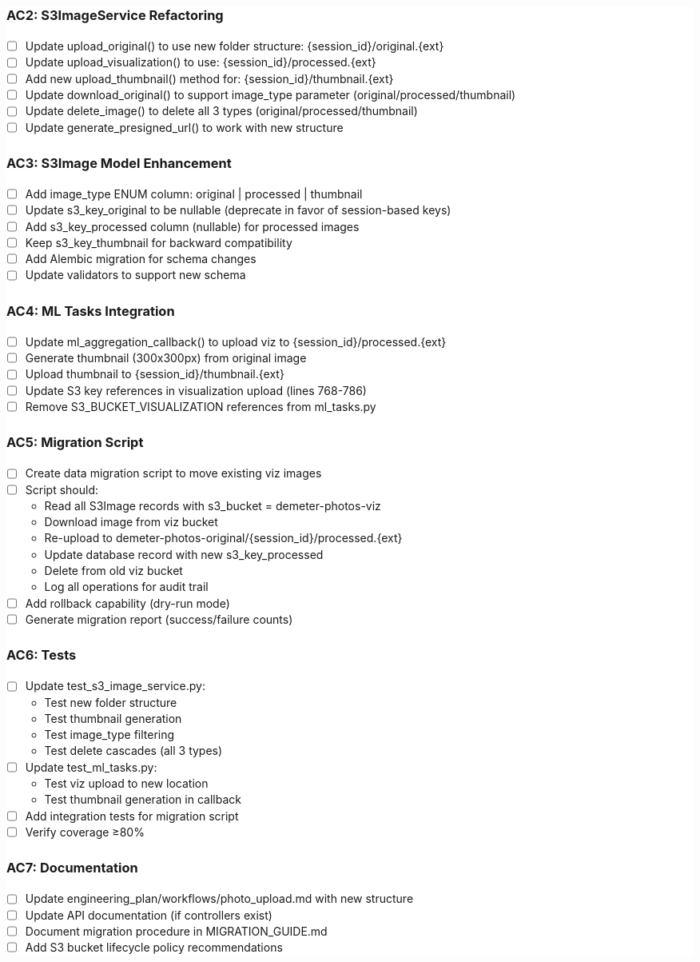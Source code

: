 ### AC2: S3ImageService Refactoring
- [ ] Update upload_original() to use new folder structure: {session_id}/original.{ext}
- [ ] Update upload_visualization() to use: {session_id}/processed.{ext}
- [ ] Add new upload_thumbnail() method for: {session_id}/thumbnail.{ext}
- [ ] Update download_original() to support image_type parameter (original/processed/thumbnail)
- [ ] Update delete_image() to delete all 3 types (original/processed/thumbnail)
- [ ] Update generate_presigned_url() to work with new structure

### AC3: S3Image Model Enhancement
- [ ] Add image_type ENUM column: original | processed | thumbnail
- [ ] Update s3_key_original to be nullable (deprecate in favor of session-based keys)
- [ ] Add s3_key_processed column (nullable) for processed images
- [ ] Keep s3_key_thumbnail for backward compatibility
- [ ] Add Alembic migration for schema changes
- [ ] Update validators to support new schema

### AC4: ML Tasks Integration
- [ ] Update ml_aggregation_callback() to upload viz to {session_id}/processed.{ext}
- [ ] Generate thumbnail (300x300px) from original image
- [ ] Upload thumbnail to {session_id}/thumbnail.{ext}
- [ ] Update S3 key references in visualization upload (lines 768-786)
- [ ] Remove S3_BUCKET_VISUALIZATION references from ml_tasks.py

### AC5: Migration Script
- [ ] Create data migration script to move existing viz images
- [ ] Script should:
    - Read all S3Image records with s3_bucket = demeter-photos-viz
    - Download image from viz bucket
    - Re-upload to demeter-photos-original/{session_id}/processed.{ext}
    - Update database record with new s3_key_processed
    - Delete from old viz bucket
    - Log all operations for audit trail
- [ ] Add rollback capability (dry-run mode)
- [ ] Generate migration report (success/failure counts)

### AC6: Tests
- [ ] Update test_s3_image_service.py:
    - Test new folder structure
    - Test thumbnail generation
    - Test image_type filtering
    - Test delete cascades (all 3 types)
- [ ] Update test_ml_tasks.py:
    - Test viz upload to new location
    - Test thumbnail generation in callback
- [ ] Add integration tests for migration script
- [ ] Verify coverage ≥80%

### AC7: Documentation
- [ ] Update engineering_plan/workflows/photo_upload.md with new structure
- [ ] Update API documentation (if controllers exist)
- [ ] Document migration procedure in MIGRATION_GUIDE.md
- [ ] Add S3 bucket lifecycle policy recommendations

